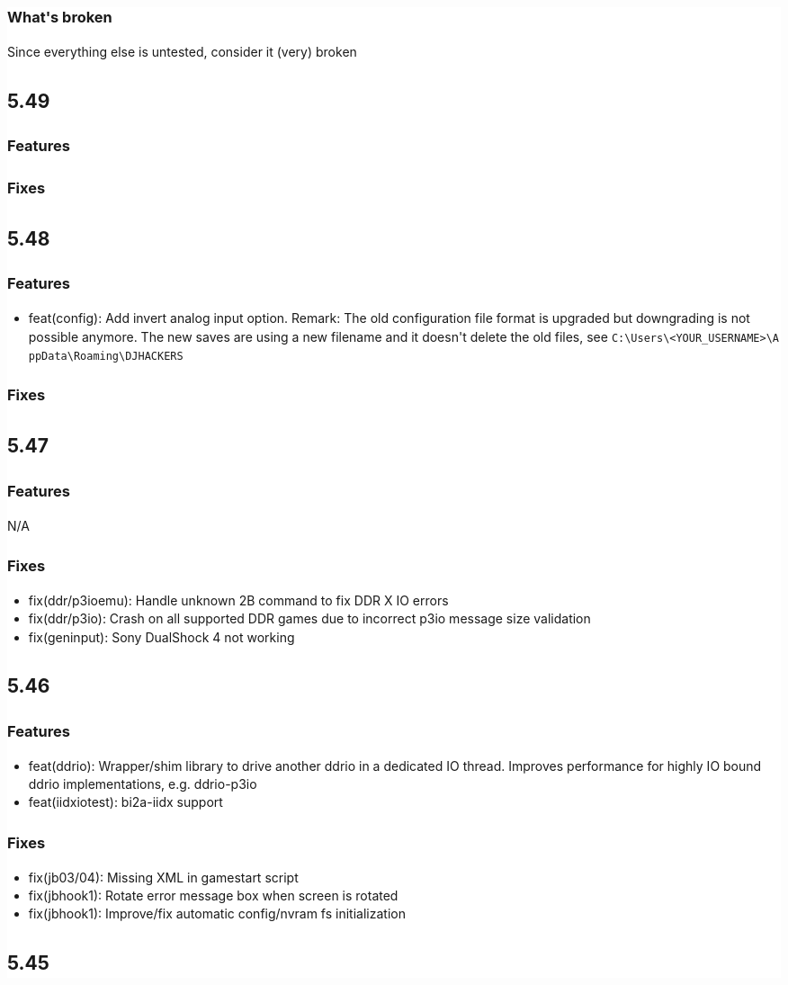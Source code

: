 ### What's broken

Since everything else is untested, consider it (very) broken

## 5.49

### Features

### Fixes

## 5.48

### Features

- feat(config): Add invert analog input option. Remark: The old configuration file format is
  upgraded but downgrading is not possible anymore. The new saves are using a new filename and it
  doesn't delete the old files, see `C:\Users\<YOUR_USERNAME>\AppData\Roaming\DJHACKERS`

### Fixes

## 5.47

### Features

N/A

### Fixes

- fix(ddr/p3ioemu): Handle unknown 2B command to fix DDR X IO errors
- fix(ddr/p3io): Crash on all supported DDR games due to incorrect p3io message size validation
- fix(geninput): Sony DualShock 4 not working

## 5.46

### Features

- feat(ddrio): Wrapper/shim library to drive another ddrio in a dedicated IO thread. Improves
  performance for highly IO bound ddrio implementations, e.g. ddrio-p3io
- feat(iidxiotest): bi2a-iidx support

### Fixes

- fix(jb03/04): Missing XML in gamestart script
- fix(jbhook1): Rotate error message box when screen is rotated
- fix(jbhook1): Improve/fix automatic config/nvram fs initialization

## 5.45

